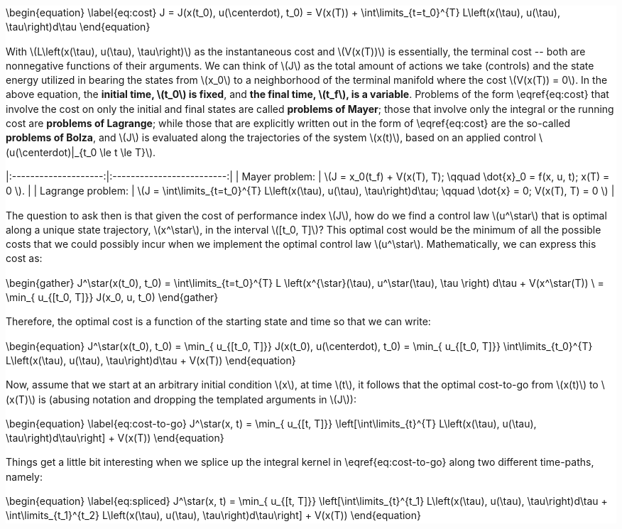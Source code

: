 \begin{equation}            \label{eq:cost}
  J = J(x(t\_0), u(\centerdot), t\_0)  = V(x(T)) + \int\limits_{t=t\_0}^{T} L\left(x(\tau), u(\tau), \tau\right)d\tau
\end{equation}  

With \\(L\left(x(\tau), u(\tau), \tau\right)\\) as the instantaneous cost and \\(V(x(T))\\) is essentially, the terminal cost -- both are nonnegative functions of their arguments. We can think of \\(J\\) as the total amount of actions we take (controls) and the state energy utilized in bearing the states from \\(x\_0\\) to a neighborhood of the terminal manifold where the cost \\(V(x(T)) = 0\\). In the above equation, the **initial time, \\(t\_0\\) is fixed**, and **the final time, \\(t\_f\\),  is a variable**. Problems of the form \eqref{eq:cost} that involve the cost on only the initial and final states are called **problems of Mayer**; those that involve only the integral or the running cost are **problems of Lagrange**; while those that are explicitly written out in the form of \eqref{eq:cost}  are the so-called **problems of Bolza**, and \\(J\\) is evaluated along the trajectories of the system \\(x(t)\\), based on an applied control \\(u(\centerdot)\|\_{t\_0 \le t \le T}\\).


|:--------------------:|:-------------------------:|
|     Mayer problem:    |    \\(J = x\_0(t\_f) + V(x(T), T); \qquad \dot{x}\_0 = f(x, u, t); x(T) = 0 \\).   |
|     Lagrange problem:     |    \\(J = \int\limits_{t=t\_0}^{T} L\left(x(\tau), u(\tau), \tau\right)d\tau; \qquad \dot{x} = 0; V(x(T), T) = 0 \\)   |

The question to ask then is that given the cost of performance index \\(J\\), how do we find a control law \\(u^\star\\) that is optimal along a unique state trajectory, \\(x^\star\\), in the interval \\([t\_0, T]\\)? This optimal cost would be the minimum of all the possible costs that we could possibly incur when we implement the optimal control law \\(u^\star\\). Mathematically, we can express this cost as:

\begin{gather}
  J^\star(x(t\_0), t\_0)  = \int\limits_{t=t\_0}^{T} L \left(x^{\star}(\tau), u^\star(\tau), \tau \right) d\tau + V(x^\star(T)) \\
                 = \min\_{ u\_{[t\_0, T]}} J(x\_0, u, t\_0)
\end{gather}


Therefore, the optimal cost is a function of the starting state and time so that we can write:

\begin{equation}
  J^\star(x(t\_0), t\_0) = \min\_{ u\_{[t\_0, T]}} J(x(t\_0), u(\centerdot), t\_0) = \min\_{ u\_{[t\_0, T]}} \int\limits_{t\_0}^{T} L\left(x(\tau), u(\tau), \tau\right)d\tau + V(x(T))
\end{equation}

Now, assume that we start at an arbitrary initial condition \\(x\\), at time \\(t\\), it follows that the optimal cost-to-go from \\(x(t)\\) to \\(x(T)\\) is (abusing notation and dropping the templated arguments in \\(J\\)):

\begin{equation}          \label{eq:cost-to-go}
  J^\star(x, t) = \min\_{ u\_{[t, T]}} \left[\int\limits_{t}^{T} L\left(x(\tau), u(\tau), \tau\right)d\tau\right] + V(x(T))
\end{equation}

Things get a little bit interesting when we splice up the integral kernel in \eqref{eq:cost-to-go} along two different time-paths, namely:

\begin{equation}        \label{eq:spliced}
  J^\star(x, t) = \min\_{ u\_{[t, T]}} \left[\int\limits_{t}^{t\_1} L\left(x(\tau), u(\tau), \tau\right)d\tau + \int\limits_{t\_1}^{t\_2} L\left(x(\tau), u(\tau), \tau\right)d\tau\right] + V(x(T))
\end{equation}


[richard-bellman]: https://en.wikipedia.org/wiki/Richard_E._Bellman
[Legendre-Clebsch]: https://en.wikipedia.org/wiki/Legendre%E2%80%93Clebsch_condition
[bellman-dp]: https://web.archive.org/web/20050110161049/http://www.wu-wien.ac.at/usr/h99c/h9951826/bellman_dynprog.pdf
[Anderson-optimal]: https://www.amazon.com/Optimal-Control-Quadratic-Methods-Engineering/dp/0486457664
[Sastry-Tomlin-LQR]: https://pages.github.berkeley.edu/ee290-005/sp21-site/assets/lec/LQR_Tomlin.pdf
